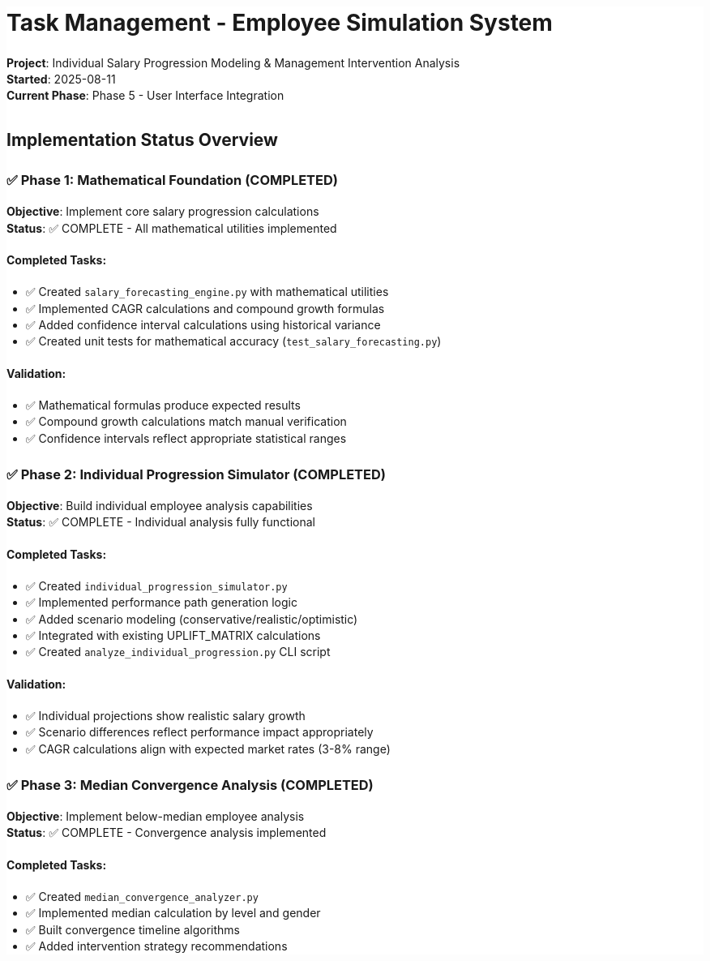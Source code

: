 # Task Management - Employee Simulation System

**Project**: Individual Salary Progression Modeling & Management Intervention Analysis  
**Started**: 2025-08-11  
**Current Phase**: Phase 5 - User Interface Integration  

## Implementation Status Overview

### ✅ Phase 1: Mathematical Foundation (COMPLETED)
**Objective**: Implement core salary progression calculations  
**Status**: ✅ COMPLETE - All mathematical utilities implemented

#### Completed Tasks:
- ✅ Created `salary_forecasting_engine.py` with mathematical utilities
- ✅ Implemented CAGR calculations and compound growth formulas  
- ✅ Added confidence interval calculations using historical variance
- ✅ Created unit tests for mathematical accuracy (`test_salary_forecasting.py`)

#### Validation:
- ✅ Mathematical formulas produce expected results
- ✅ Compound growth calculations match manual verification  
- ✅ Confidence intervals reflect appropriate statistical ranges

### ✅ Phase 2: Individual Progression Simulator (COMPLETED) 
**Objective**: Build individual employee analysis capabilities  
**Status**: ✅ COMPLETE - Individual analysis fully functional

#### Completed Tasks:
- ✅ Created `individual_progression_simulator.py`
- ✅ Implemented performance path generation logic
- ✅ Added scenario modeling (conservative/realistic/optimistic)
- ✅ Integrated with existing UPLIFT_MATRIX calculations
- ✅ Created `analyze_individual_progression.py` CLI script

#### Validation:
- ✅ Individual projections show realistic salary growth
- ✅ Scenario differences reflect performance impact appropriately  
- ✅ CAGR calculations align with expected market rates (3-8% range)

### ✅ Phase 3: Median Convergence Analysis (COMPLETED)
**Objective**: Implement below-median employee analysis  
**Status**: ✅ COMPLETE - Convergence analysis implemented

#### Completed Tasks:
- ✅ Created `median_convergence_analyzer.py`
- ✅ Implemented median calculation by level and gender
- ✅ Built convergence timeline algorithms  
- ✅ Added intervention strategy recommendations
